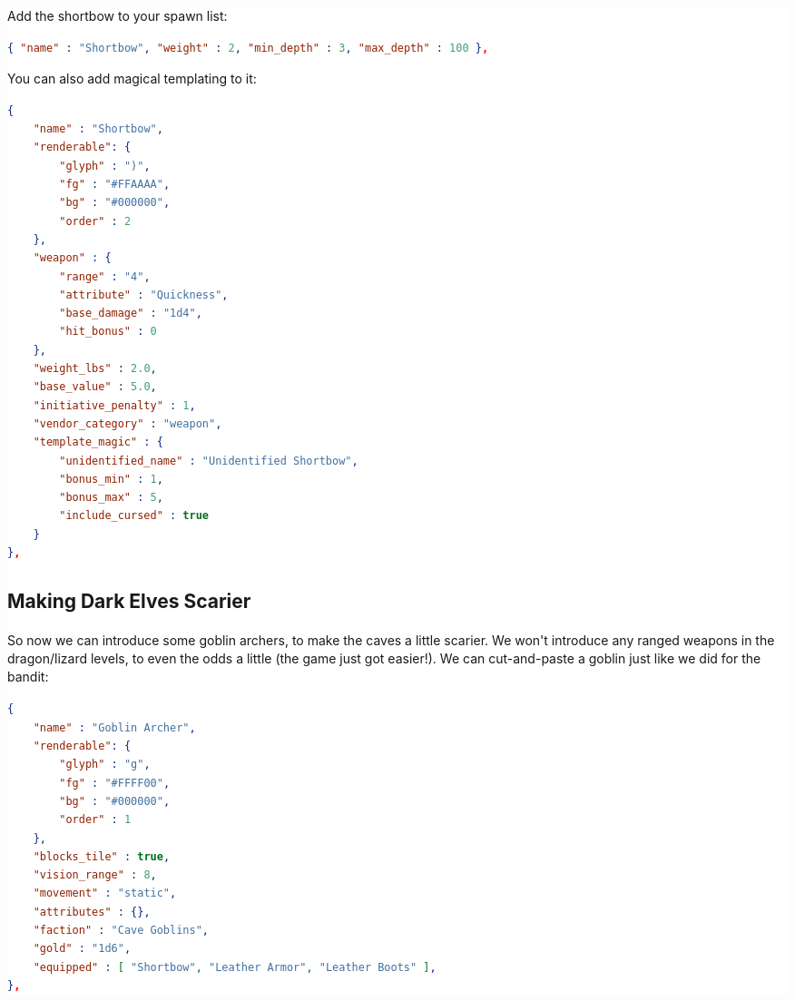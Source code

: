 Add the shortbow to your spawn list:

```json
{ "name" : "Shortbow", "weight" : 2, "min_depth" : 3, "max_depth" : 100 },
```

You can also add magical templating to it:

```json
{
    "name" : "Shortbow",
    "renderable": {
        "glyph" : ")",
        "fg" : "#FFAAAA",
        "bg" : "#000000",
        "order" : 2
    },
    "weapon" : {
        "range" : "4",
        "attribute" : "Quickness",
        "base_damage" : "1d4",
        "hit_bonus" : 0
    },
    "weight_lbs" : 2.0,
    "base_value" : 5.0,
    "initiative_penalty" : 1,
    "vendor_category" : "weapon",
    "template_magic" : {
        "unidentified_name" : "Unidentified Shortbow",
        "bonus_min" : 1,
        "bonus_max" : 5,
        "include_cursed" : true
    }
},
```

## Making Dark Elves Scarier

So now we can introduce some goblin archers, to make the caves a little scarier. We won't introduce any ranged weapons in the dragon/lizard levels, to even the odds a little (the game just got easier!). We can cut-and-paste a goblin just like we did for the bandit:

```json
{
    "name" : "Goblin Archer",
    "renderable": {
        "glyph" : "g",
        "fg" : "#FFFF00",
        "bg" : "#000000",
        "order" : 1
    },
    "blocks_tile" : true,
    "vision_range" : 8,
    "movement" : "static",
    "attributes" : {},
    "faction" : "Cave Goblins",
    "gold" : "1d6",
    "equipped" : [ "Shortbow", "Leather Armor", "Leather Boots" ],
},
```
